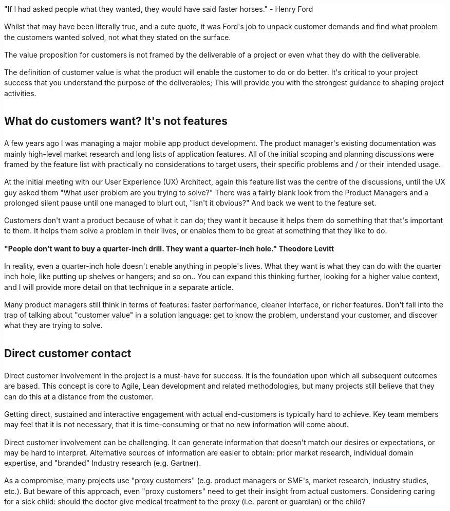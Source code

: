 "If I had asked people what they wanted, they would have said faster horses." - Henry Ford

Whilst that may have been literally true, and a cute quote, it was Ford's job to unpack customer demands and find what problem the customers wanted solved, not what they stated on the surface.

The value proposition for customers is not framed by the deliverable of a project or even what they do with the deliverable.

The definition of customer value is what the product will enable the customer to do or do better. It's critical to your project success that you understand the purpose of the deliverables; This will provide you with the strongest guidance to shaping project activities.

## What do customers want? It's not features

A few years ago I was managing a major mobile app product development. The product manager's existing documentation was mainly high-level market research and long lists of application features. All of the initial scoping and planning discussions were framed by the feature list with practically no considerations to target users, their specific problems and / or their intended usage.

At the initial meeting with our User Experience (UX) Architect, again this feature list was the centre of the discussions, until the UX guy asked them "What user problem are you trying to solve?" There was a fairly blank look from the Product Managers and a prolonged silent pause until one managed to blurt out, "Isn't it obvious?" And back we went to the feature set.

Customers don't want a product because of what it can do; they want it because it helps them do something that that's important to them. It helps them solve a problem in their lives, or enables them to be great at something that they like to do.

**"People don't want to buy a quarter-inch drill. They want a quarter-inch hole." Theodore Levitt**

In reality, even a quarter-inch hole doesn't enable anything in people's lives. What they want is what they can do with the quarter inch hole, like putting up shelves or hangers; and so on.. You can expand this thinking further, looking for a higher value context, and I will provide more detail on that technique in a separate article.

Many product managers still think in terms of features: faster performance, cleaner interface, or richer features. Don't fall into the trap of talking about "customer value" in a solution language: get to know the problem, understand your customer, and discover what they are trying to solve.

## Direct customer contact

Direct customer involvement in the project is a must-have for success. It is the foundation upon which all subsequent outcomes are based. This concept is core to Agile, Lean development and related methodologies, but many projects still believe that they can do this at a distance from the customer.

Getting direct, sustained and interactive engagement with actual end-customers is typically hard to achieve. Key team members may feel that it is not necessary, that it is time-consuming or that no new information will come about.

Direct customer involvement can be challenging. It can generate information that doesn't match our desires or expectations, or may be hard to interpret. Alternative sources of information are easier to obtain: prior market research, individual domain expertise, and "branded" Industry research (e.g. Gartner).

As a compromise, many projects use "proxy customers" (e.g. product managers or SME's, market research, industry studies, etc.). But beware of this approach, even "proxy customers" need to get their insight from actual customers. Considering caring for a sick child: should the doctor give medical treatment to the proxy (i.e. parent or guardian) or the child?
